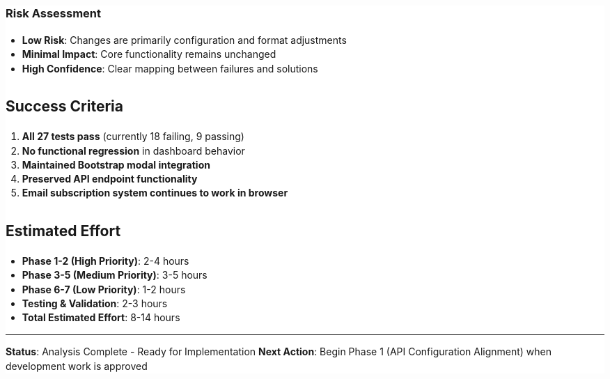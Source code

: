 ### Risk Assessment
- **Low Risk**: Changes are primarily configuration and format adjustments
- **Minimal Impact**: Core functionality remains unchanged
- **High Confidence**: Clear mapping between failures and solutions

## Success Criteria

1. **All 27 tests pass** (currently 18 failing, 9 passing)
2. **No functional regression** in dashboard behavior
3. **Maintained Bootstrap modal integration**
4. **Preserved API endpoint functionality**
5. **Email subscription system continues to work in browser**

## Estimated Effort

- **Phase 1-2 (High Priority)**: 2-4 hours
- **Phase 3-5 (Medium Priority)**: 3-5 hours  
- **Phase 6-7 (Low Priority)**: 1-2 hours
- **Testing & Validation**: 2-3 hours
- **Total Estimated Effort**: 8-14 hours

---

**Status**: Analysis Complete - Ready for Implementation
**Next Action**: Begin Phase 1 (API Configuration Alignment) when development work is approved
